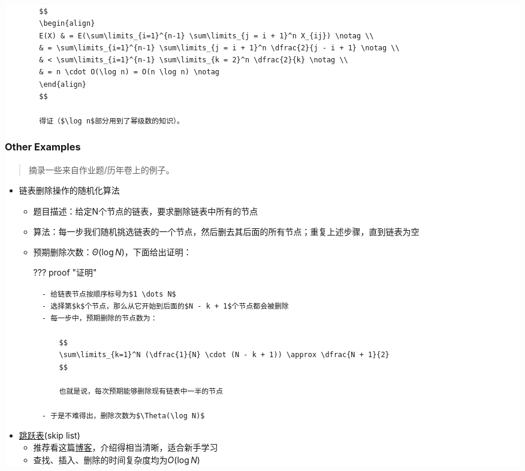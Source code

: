             $$
            \begin{align}
            E(X) & = E(\sum\limits_{i=1}^{n-1} \sum\limits_{j = i + 1}^n X_{ij}) \notag \\
            & = \sum\limits_{i=1}^{n-1} \sum\limits_{j = i + 1}^n \dfrac{2}{j - i + 1} \notag \\
            & < \sum\limits_{i=1}^{n-1} \sum\limits_{k = 2}^n \dfrac{2}{k} \notag \\
            & = n \cdot O(\log n) = O(n \log n) \notag
            \end{align}
            $$

            得证（$\log n$部分用到了幂级数的知识）。

### Other Examples

>摘录一些来自作业题/历年卷上的例子。

- 链表删除操作的随机化算法
    - 题目描述：给定N个节点的链表，要求删除链表中所有的节点
    - 算法：每一步我们随机挑选链表的一个节点，然后删去其后面的所有节点；重复上述步骤，直到链表为空
    - 预期删除次数：$\Theta(\log N)$，下面给出证明：

        ??? proof "证明"

            - 给链表节点按顺序标号为$1 \dots N$
            - 选择第$k$个节点，那么从它开始到后面的$N - k + 1$个节点都会被删除
            - 每一步中，预期删除的节点数为：

                $$
                \sum\limits_{k=1}^N (\dfrac{1}{N} \cdot (N - k + 1)) \approx \dfrac{N + 1}{2}
                $$

                也就是说，每次预期能够删除现有链表中一半的节点

            - 于是不难得出，删除次数为$\Theta(\log N)$

- [跳跃表](https://en.wikipedia.org/wiki/Skip_list)(skip list)
    - 推荐看这篇[博客](https://www.jianshu.com/p/9d8296562806)，介绍得相当清晰，适合新手学习
    - 查找、插入、删除的时间复杂度均为$O(\log N)$




